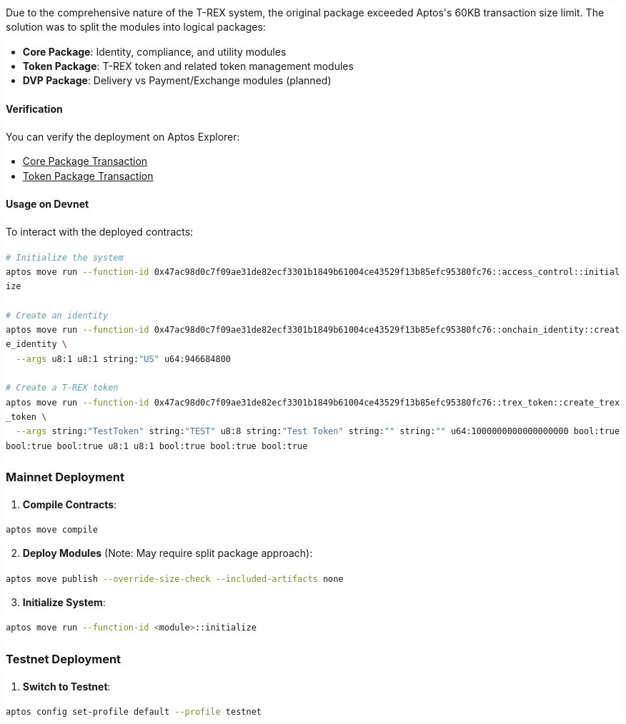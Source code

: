 Due to the comprehensive nature of the T-REX system, the original package exceeded Aptos's 60KB transaction size limit. The solution was to split the modules into logical packages:

- **Core Package**: Identity, compliance, and utility modules
- **Token Package**: T-REX token and related token management modules
- **DVP Package**: Delivery vs Payment/Exchange modules (planned)

#### Verification

You can verify the deployment on Aptos Explorer:
- [Core Package Transaction](https://explorer.aptoslabs.com/txn/0x03f30523f02f1ee76d7ddc0d0548f9724325652cfcab6fac6c56e712c05902c8?network=devnet)
- [Token Package Transaction](https://explorer.aptoslabs.com/txn/0x2fbae0b1b568f8a9728c858715e8e644ead6fbabb132db1f197729006216745c?network=devnet)

#### Usage on Devnet

To interact with the deployed contracts:

```bash
# Initialize the system
aptos move run --function-id 0x47ac98d0c7f09ae31de82ecf3301b1849b61004ce43529f13b85efc95380fc76::access_control::initialize

# Create an identity
aptos move run --function-id 0x47ac98d0c7f09ae31de82ecf3301b1849b61004ce43529f13b85efc95380fc76::onchain_identity::create_identity \
  --args u8:1 u8:1 string:"US" u64:946684800

# Create a T-REX token
aptos move run --function-id 0x47ac98d0c7f09ae31de82ecf3301b1849b61004ce43529f13b85efc95380fc76::trex_token::create_trex_token \
  --args string:"TestToken" string:"TEST" u8:8 string:"Test Token" string:"" string:"" u64:1000000000000000000 bool:true bool:true bool:true u8:1 u8:1 bool:true bool:true bool:true
```

### Mainnet Deployment

1. **Compile Contracts**:
```bash
aptos move compile
```

2. **Deploy Modules** (Note: May require split package approach):
```bash
aptos move publish --override-size-check --included-artifacts none
```

3. **Initialize System**:
```bash
aptos move run --function-id <module>::initialize
```

### Testnet Deployment

1. **Switch to Testnet**:
```bash
aptos config set-profile default --profile testnet
```
